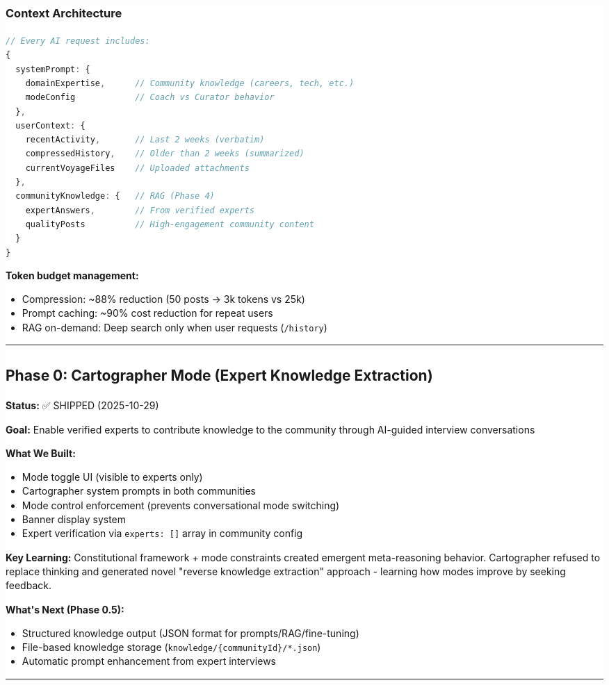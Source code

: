 ### Context Architecture

```typescript
// Every AI request includes:
{
  systemPrompt: {
    domainExpertise,      // Community knowledge (careers, tech, etc.)
    modeConfig            // Coach vs Curator behavior
  },
  userContext: {
    recentActivity,       // Last 2 weeks (verbatim)
    compressedHistory,    // Older than 2 weeks (summarized)
    currentVoyageFiles    // Uploaded attachments
  },
  communityKnowledge: {   // RAG (Phase 4)
    expertAnswers,        // From verified experts
    qualityPosts          // High-engagement community content
  }
}
```

**Token budget management:**
- Compression: ~88% reduction (50 posts → 3k tokens vs 25k)
- Prompt caching: ~90% cost reduction for repeat users
- RAG on-demand: Deep search only when user requests (`/history`)

---

## Phase 0: Cartographer Mode (Expert Knowledge Extraction)

**Status:** ✅ SHIPPED (2025-10-29)

**Goal:** Enable verified experts to contribute knowledge to the community through AI-guided interview conversations

**What We Built:**
- Mode toggle UI (visible to experts only)
- Cartographer system prompts in both communities
- Mode control enforcement (prevents conversational mode switching)
- Banner display system
- Expert verification via `experts: []` array in community config

**Key Learning:**
Constitutional framework + mode constraints created emergent meta-reasoning behavior. Cartographer refused to replace thinking and generated novel "reverse knowledge extraction" approach - learning how modes improve by seeking feedback.

**What's Next (Phase 0.5):**
- Structured knowledge output (JSON format for prompts/RAG/fine-tuning)
- File-based knowledge storage (`knowledge/{communityId}/*.json`)
- Automatic prompt enhancement from expert interviews

---
